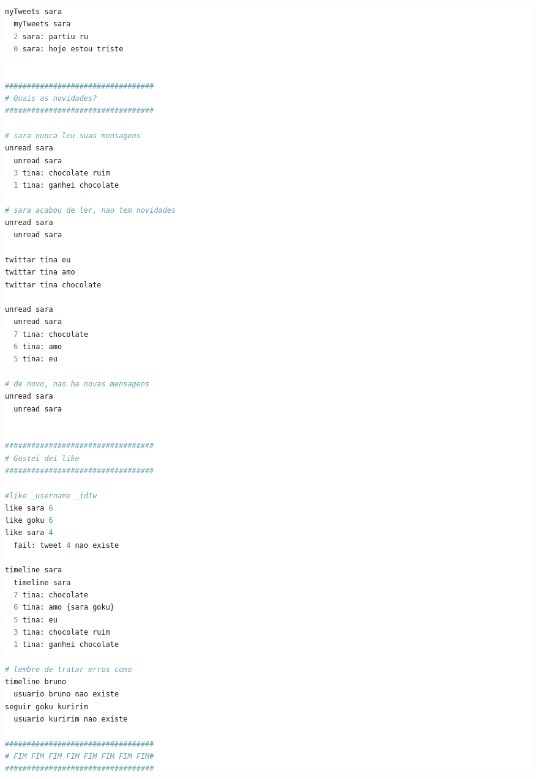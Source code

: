 ```python
myTweets sara
  myTweets sara
  2 sara: partiu ru
  0 sara: hoje estou triste


##################################
# Quais as novidades?
##################################

# sara nunca leu suas mensagens
unread sara
  unread sara
  3 tina: chocolate ruim
  1 tina: ganhei chocolate

# sara acabou de ler, nao tem novidades
unread sara
  unread sara

twittar tina eu
twittar tina amo
twittar tina chocolate

unread sara
  unread sara
  7 tina: chocolate
  6 tina: amo
  5 tina: eu

# de novo, nao ha novas mensagens
unread sara
  unread sara


##################################
# Gostei dei like
##################################

#like _username _idTw
like sara 6
like goku 6
like sara 4
  fail: tweet 4 nao existe

timeline sara
  timeline sara
  7 tina: chocolate
  6 tina: amo {sara goku}
  5 tina: eu
  3 tina: chocolate ruim
  1 tina: ganhei chocolate

# lembre de tratar erros como
timeline bruno
  usuario bruno nao existe
seguir goku kuririm
  usuario kuririm nao existe

##################################
# FIM FIM FIM FIM FIM FIM FIM FIM#
##################################
```